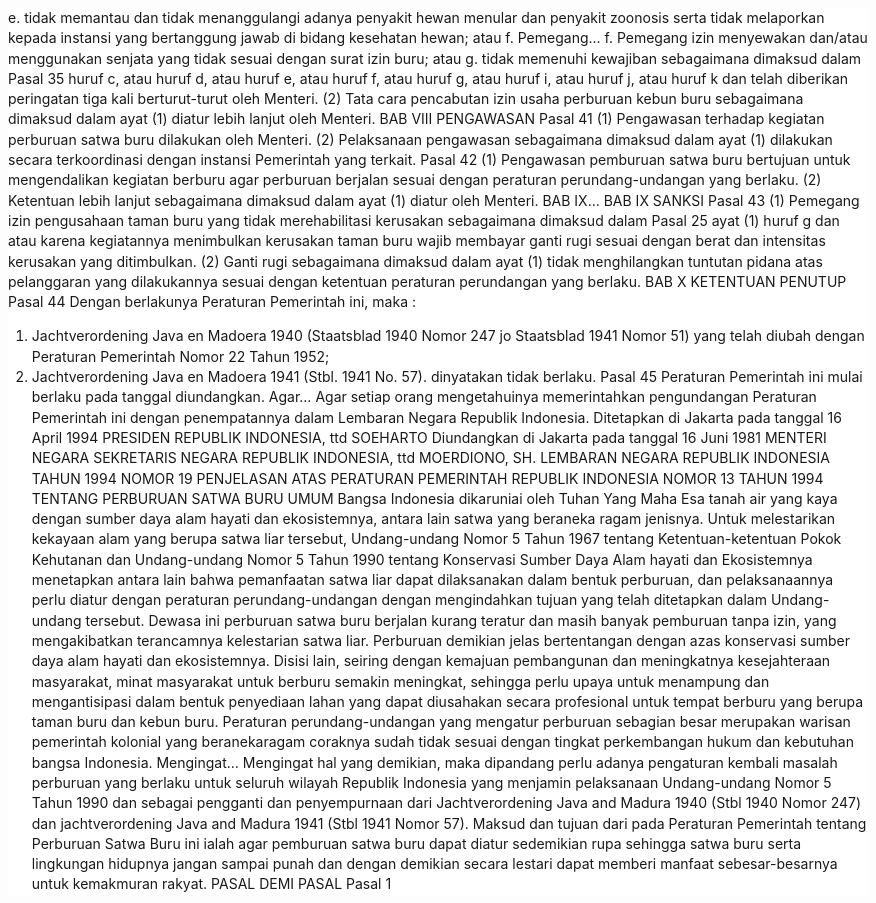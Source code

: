 e. tidak memantau dan tidak menanggulangi adanya penyakit hewan menular dan penyakit zoonosis serta tidak melaporkan kepada instansi yang bertanggung jawab di bidang kesehatan hewan; atau
f. Pemegang...
f. Pemegang izin menyewakan dan/atau menggunakan senjata yang tidak sesuai dengan surat izin buru; atau
g. tidak memenuhi kewajiban sebagaimana dimaksud dalam Pasal 35 huruf c, atau huruf d, atau huruf e, atau huruf f, atau huruf g, atau huruf i, atau huruf j, atau huruf k dan telah diberikan peringatan tiga kali berturut-turut oleh Menteri.
(2) Tata cara pencabutan izin usaha perburuan kebun buru sebagaimana dimaksud dalam ayat (1) diatur lebih lanjut oleh Menteri.
BAB VIII PENGAWASAN
Pasal 41
(1) Pengawasan terhadap kegiatan perburuan satwa buru dilakukan oleh Menteri.
(2) Pelaksanaan pengawasan sebagaimana dimaksud dalam ayat (1) dilakukan secara terkoordinasi dengan instansi Pemerintah yang terkait.
Pasal 42
(1) Pengawasan pemburuan satwa buru bertujuan untuk mengendalikan kegiatan berburu agar perburuan berjalan sesuai dengan peraturan perundang-undangan yang berlaku.
(2) Ketentuan lebih lanjut sebagaimana dimaksud dalam ayat (1) diatur oleh Menteri. BAB IX…
BAB IX SANKSI
Pasal 43
(1) Pemegang izin pengusahaan taman buru yang tidak merehabilitasi kerusakan sebagaimana dimaksud dalam Pasal 25 ayat (1) huruf g dan atau karena kegiatannya menimbulkan kerusakan taman buru wajib membayar ganti rugi sesuai dengan berat dan intensitas kerusakan yang ditimbulkan.
(2) Ganti rugi sebagaimana dimaksud dalam ayat (1) tidak menghilangkan tuntutan pidana atas pelanggaran yang dilakukannya sesuai dengan ketentuan peraturan perundangan yang berlaku.
BAB X KETENTUAN PENUTUP
Pasal 44
Dengan berlakunya Peraturan Pemerintah ini, maka :
1. Jachtverordening Java en Madoera 1940 (Staatsblad 1940 Nomor 247 jo Staatsblad 1941 Nomor 51) yang telah diubah dengan Peraturan Pemerintah Nomor 22 Tahun 1952;
2. Jachtverordening Java en Madoera 1941 (Stbl. 1941 No. 57). dinyatakan tidak berlaku.
Pasal 45
Peraturan Pemerintah ini mulai berlaku pada tanggal diundangkan. Agar…
Agar setiap orang mengetahuinya memerintahkan pengundangan Peraturan Pemerintah ini dengan penempatannya dalam Lembaran Negara Republik Indonesia. Ditetapkan di Jakarta pada tanggal 16 April 1994 PRESIDEN REPUBLIK INDONESIA, ttd SOEHARTO Diundangkan di Jakarta pada tanggal 16 Juni 1981 MENTERI NEGARA SEKRETARIS NEGARA REPUBLIK INDONESIA, ttd MOERDIONO, SH. LEMBARAN NEGARA REPUBLIK INDONESIA TAHUN 1994 NOMOR 19 PENJELASAN ATAS PERATURAN PEMERINTAH REPUBLIK INDONESIA NOMOR 13 TAHUN 1994 TENTANG PERBURUAN SATWA BURU UMUM Bangsa Indonesia dikaruniai oleh Tuhan Yang Maha Esa tanah air yang kaya dengan sumber daya alam hayati dan ekosistemnya, antara lain satwa yang beraneka ragam jenisnya. Untuk melestarikan kekayaan alam yang berupa satwa liar tersebut, Undang-undang Nomor 5 Tahun 1967 tentang Ketentuan-ketentuan Pokok Kehutanan dan Undang-undang Nomor 5 Tahun 1990 tentang Konservasi Sumber Daya Alam hayati dan Ekosistemnya menetapkan antara lain bahwa pemanfaatan satwa liar dapat dilaksanakan dalam bentuk perburuan, dan pelaksanaannya perlu diatur dengan peraturan perundang-undangan dengan mengindahkan tujuan yang telah ditetapkan dalam Undang-undang tersebut. Dewasa ini perburuan satwa buru berjalan kurang teratur dan masih banyak pemburuan tanpa izin, yang mengakibatkan terancamnya kelestarian satwa liar. Perburuan demikian jelas bertentangan dengan azas konservasi sumber daya alam hayati dan ekosistemnya. Disisi lain, seiring dengan kemajuan pembangunan dan meningkatnya kesejahteraan masyarakat, minat masyarakat untuk berburu semakin meningkat, sehingga perlu upaya untuk menampung dan mengantisipasi dalam bentuk penyediaan lahan yang dapat diusahakan secara profesional untuk tempat berburu yang berupa taman buru dan kebun buru. Peraturan perundang-undangan yang mengatur perburuan sebagian besar merupakan warisan pemerintah kolonial yang beranekaragam coraknya sudah tidak sesuai dengan tingkat perkembangan hukum dan kebutuhan bangsa Indonesia. Mengingat… Mengingat hal yang demikian, maka dipandang perlu adanya pengaturan kembali masalah perburuan yang berlaku untuk seluruh wilayah Republik Indonesia yang menjamin pelaksanaan Undang-undang Nomor 5 Tahun 1990 dan sebagai pengganti dan penyempurnaan dari Jachtverordening Java and Madura 1940 (Stbl 1940 Nomor 247) dan jachtverordening Java and Madura 1941 (Stbl 1941 Nomor 57). Maksud dan tujuan dari pada Peraturan Pemerintah tentang Perburuan Satwa Buru ini ialah agar pemburuan satwa buru dapat diatur sedemikian rupa sehingga satwa buru serta lingkungan hidupnya jangan sampai punah dan dengan demikian secara lestari dapat memberi manfaat sebesar-besarnya untuk kemakmuran rakyat. PASAL DEMI PASAL
Pasal 1